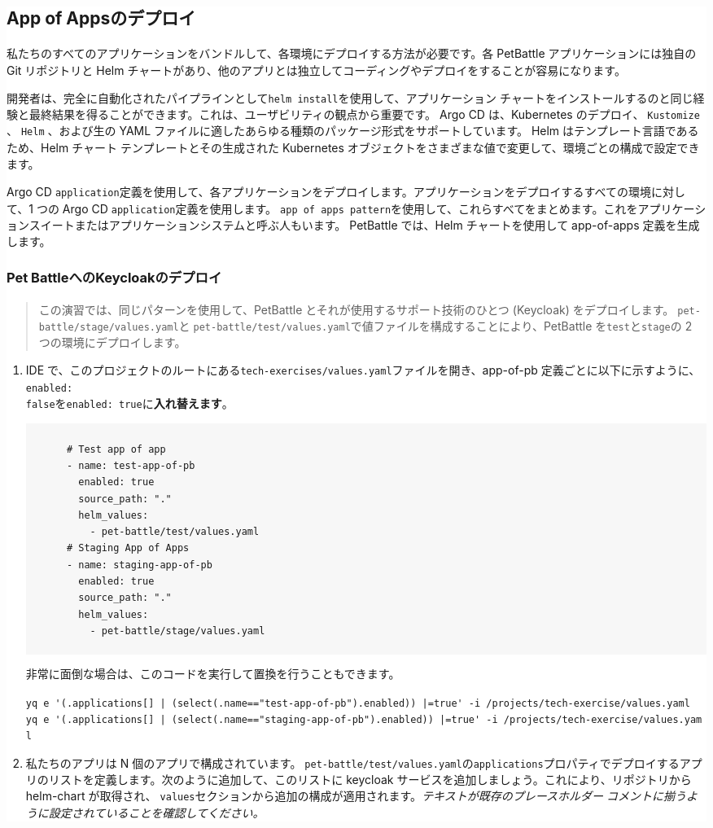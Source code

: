 ## App of Appsのデプロイ

私たちのすべてのアプリケーションをバンドルして、各環境にデプロイする方法が必要です。各 PetBattle アプリケーションには独自の Git リポジトリと Helm チャートがあり、他のアプリとは独立してコーディングやデプロイをすることが容易になります。

開発者は、完全に自動化されたパイプラインとして`helm install`を使用して、アプリケーション チャートをインストールするのと同じ経験と最終結果を得ることができます。これは、ユーザビリティの観点から重要です。 Argo CD は、Kubernetes のデプロイ、 `Kustomize` 、 `Helm` 、および生の YAML ファイルに適したあらゆる種類のパッケージ形式をサポートしています。 Helm はテンプレート言語であるため、Helm チャート テンプレートとその生成された Kubernetes オブジェクトをさまざまな値で変更して、環境ごとの構成で設定できます。

Argo CD `application`定義を使用して、各アプリケーションをデプロイします。アプリケーションをデプロイするすべての環境に対して、1 つの Argo CD `application`定義を使用します。 `app of apps pattern`を使用して、これらすべてをまとめます。これをアプリケーションスイートまたはアプリケーションシステムと呼ぶ人もいます。 PetBattle では、Helm チャートを使用して app-of-apps 定義を生成します。

### Pet BattleへのKeycloakのデプロイ

> この演習では、同じパターンを使用して、PetBattle とそれが使用するサポート技術のひとつ (Keycloak) をデプロイします。 `pet-battle/stage/values.yaml`と `pet-battle/test/values.yaml`で値ファイルを構成することにより、PetBattle を`test`と`stage`の 2 つの環境にデプロイします。

1. IDE で、このプロジェクトのルートにある`tech-exercises/values.yaml`ファイルを開き、app-of-pb 定義ごとに以下に示すように、 <code>enabled: false</code>を`enabled: true`に<strong>入れ替えます</strong>。

     <div class="highlight" style="background: #f7f7f7">
     <pre><code class="language-yaml">
          # Test app of app
          - name: test-app-of-pb
            enabled: true
            source_path: "."
            helm_values:
              - pet-battle/test/values.yaml
          # Staging App of Apps
          - name: staging-app-of-pb
            enabled: true
            source_path: "."
            helm_values:
              - pet-battle/stage/values.yaml
        </code></pre>
    </div>

    非常に面倒な場合は、このコードを実行して置換を行うこともできます。

    ```bash#test
    yq e '(.applications[] | (select(.name=="test-app-of-pb").enabled)) |=true' -i /projects/tech-exercise/values.yaml
    yq e '(.applications[] | (select(.name=="staging-app-of-pb").enabled)) |=true' -i /projects/tech-exercise/values.yaml
    ```

2. 私たちのアプリは N 個のアプリで構成されています。 `pet-battle/test/values.yaml`の`applications`プロパティでデプロイするアプリのリストを定義します。次のように追加して、このリストに keycloak サービスを追加しましょう。これにより、リポジトリから helm-chart が取得され、 `values`セクションから追加の構成が適用されます。*テキストが既存のプレースホルダー コメントに揃うように設定されていることを確認してください。*
